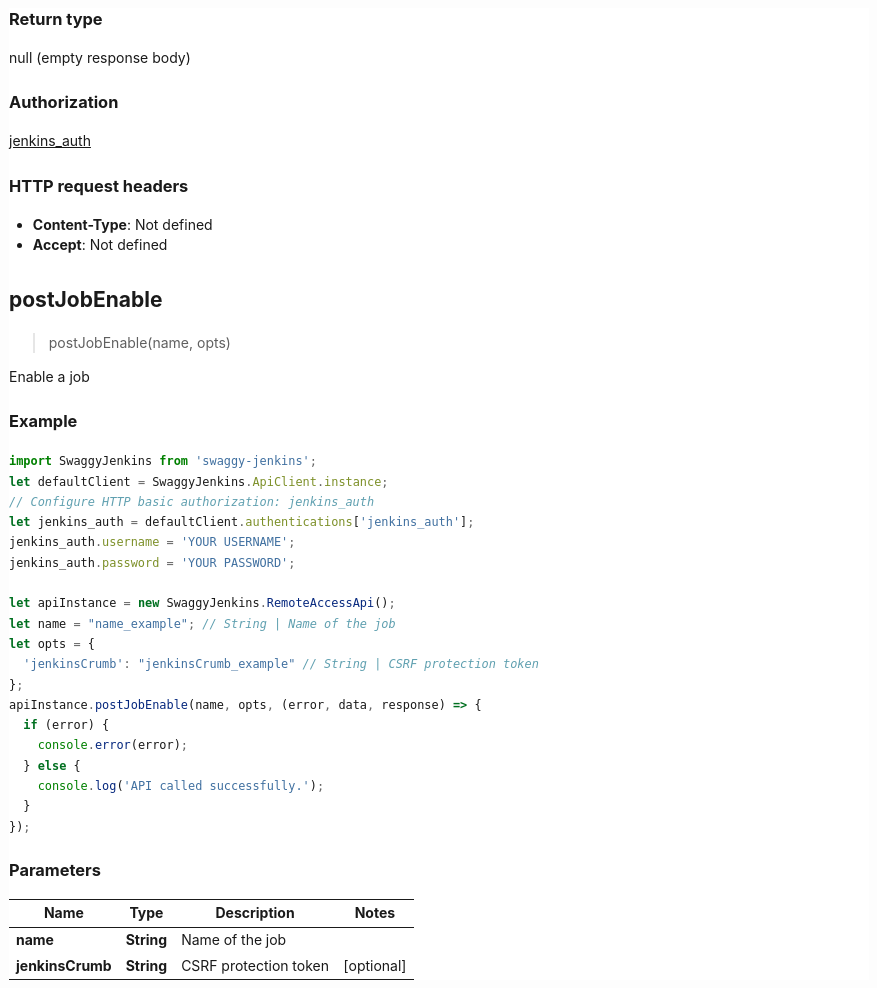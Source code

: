 ### Return type

null (empty response body)

### Authorization

[jenkins_auth](../README.md#jenkins_auth)

### HTTP request headers

- **Content-Type**: Not defined
- **Accept**: Not defined


## postJobEnable

> postJobEnable(name, opts)



Enable a job

### Example

```javascript
import SwaggyJenkins from 'swaggy-jenkins';
let defaultClient = SwaggyJenkins.ApiClient.instance;
// Configure HTTP basic authorization: jenkins_auth
let jenkins_auth = defaultClient.authentications['jenkins_auth'];
jenkins_auth.username = 'YOUR USERNAME';
jenkins_auth.password = 'YOUR PASSWORD';

let apiInstance = new SwaggyJenkins.RemoteAccessApi();
let name = "name_example"; // String | Name of the job
let opts = {
  'jenkinsCrumb': "jenkinsCrumb_example" // String | CSRF protection token
};
apiInstance.postJobEnable(name, opts, (error, data, response) => {
  if (error) {
    console.error(error);
  } else {
    console.log('API called successfully.');
  }
});
```

### Parameters


Name | Type | Description  | Notes
------------- | ------------- | ------------- | -------------
 **name** | **String**| Name of the job | 
 **jenkinsCrumb** | **String**| CSRF protection token | [optional] 

